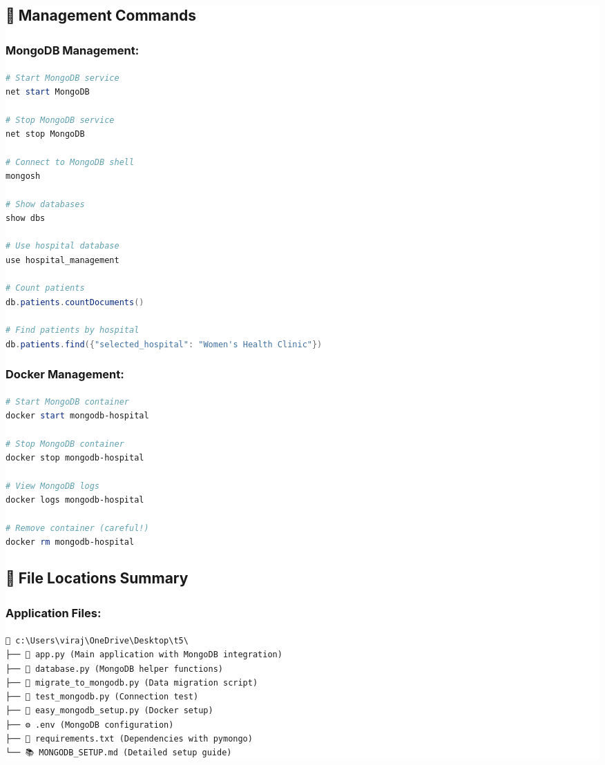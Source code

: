 ## 🔧 Management Commands

### **MongoDB Management:**
```powershell
# Start MongoDB service
net start MongoDB

# Stop MongoDB service  
net stop MongoDB

# Connect to MongoDB shell
mongosh

# Show databases
show dbs

# Use hospital database
use hospital_management

# Count patients
db.patients.countDocuments()

# Find patients by hospital
db.patients.find({"selected_hospital": "Women's Health Clinic"})
```

### **Docker Management:**
```powershell
# Start MongoDB container
docker start mongodb-hospital

# Stop MongoDB container
docker stop mongodb-hospital

# View MongoDB logs
docker logs mongodb-hospital

# Remove container (careful!)
docker rm mongodb-hospital
```

## 📁 File Locations Summary

### **Application Files:**
```
📁 c:\Users\viraj\OneDrive\Desktop\t5\
├── 🐍 app.py (Main application with MongoDB integration)
├── 🐍 database.py (MongoDB helper functions)
├── 🐍 migrate_to_mongodb.py (Data migration script)
├── 🐍 test_mongodb.py (Connection test)
├── 🐍 easy_mongodb_setup.py (Docker setup)
├── ⚙️ .env (MongoDB configuration)
├── 📄 requirements.txt (Dependencies with pymongo)
└── 📚 MONGODB_SETUP.md (Detailed setup guide)
```
